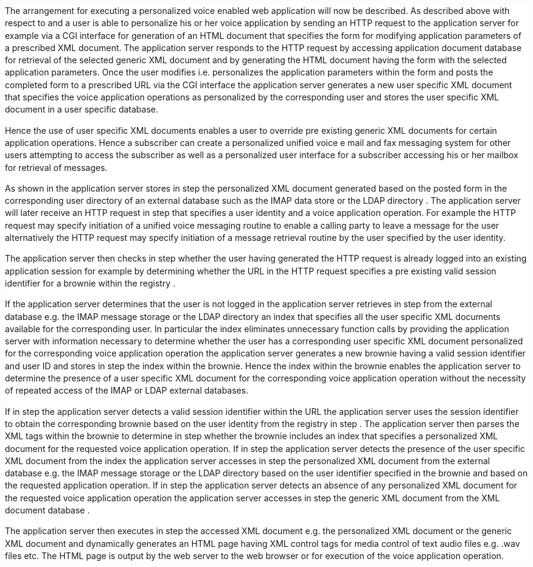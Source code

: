 The arrangement for executing a personalized voice enabled web application will now be described. As described above with respect to and a user is able to personalize his or her voice application by sending an HTTP request to the application server for example via a CGI interface for generation of an HTML document that specifies the form for modifying application parameters of a prescribed XML document. The application server responds to the HTTP request by accessing application document database for retrieval of the selected generic XML document and by generating the HTML document having the form with the selected application parameters. Once the user modifies i.e. personalizes the application parameters within the form and posts the completed form to a prescribed URL via the CGI interface the application server generates a new user specific XML document that specifies the voice application operations as personalized by the corresponding user and stores the user specific XML document in a user specific database.

Hence the use of user specific XML documents enables a user to override pre existing generic XML documents for certain application operations. Hence a subscriber can create a personalized unified voice e mail and fax messaging system for other users attempting to access the subscriber as well as a personalized user interface for a subscriber accessing his or her mailbox for retrieval of messages.

As shown in the application server stores in step the personalized XML document generated based on the posted form in the corresponding user directory of an external database such as the IMAP data store or the LDAP directory . The application server will later receive an HTTP request in step that specifies a user identity and a voice application operation. For example the HTTP request may specify initiation of a unified voice messaging routine to enable a calling party to leave a message for the user alternatively the HTTP request may specify initiation of a message retrieval routine by the user specified by the user identity.

The application server then checks in step whether the user having generated the HTTP request is already logged into an existing application session for example by determining whether the URL in the HTTP request specifies a pre existing valid session identifier for a brownie within the registry .

If the application server determines that the user is not logged in the application server retrieves in step from the external database e.g. the IMAP message storage or the LDAP directory an index that specifies all the user specific XML documents available for the corresponding user. In particular the index eliminates unnecessary function calls by providing the application server with information necessary to determine whether the user has a corresponding user specific XML document personalized for the corresponding voice application operation the application server generates a new brownie having a valid session identifier and user ID and stores in step the index within the brownie. Hence the index within the brownie enables the application server to determine the presence of a user specific XML document for the corresponding voice application operation without the necessity of repeated access of the IMAP or LDAP external databases.

If in step the application server detects a valid session identifier within the URL the application server uses the session identifier to obtain the corresponding brownie based on the user identity from the registry in step . The application server then parses the XML tags within the brownie to determine in step whether the brownie includes an index that specifies a personalized XML document for the requested voice application operation. If in step the application server detects the presence of the user specific XML document from the index the application server accesses in step the personalized XML document from the external database e.g. the IMAP message storage or the LDAP directory based on the user identifier specified in the brownie and based on the requested application operation. If in step the application server detects an absence of any personalized XML document for the requested voice application operation the application server accesses in step the generic XML document from the XML document database .

The application server then executes in step the accessed XML document e.g. the personalized XML document or the generic XML document and dynamically generates an HTML page having XML control tags for media control of text audio files e.g. .wav files etc. The HTML page is output by the web server to the web browser or for execution of the voice application operation.
